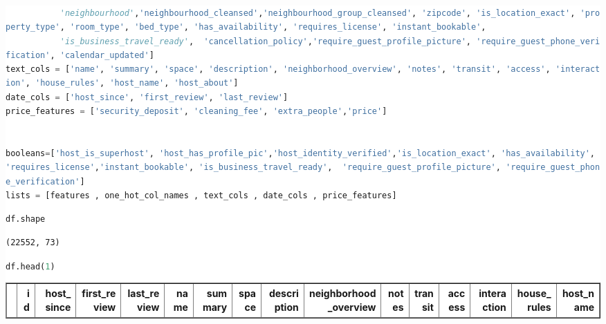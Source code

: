 ```python
           'neighbourhood','neighbourhood_cleansed','neighbourhood_group_cleansed', 'zipcode', 'is_location_exact', 'property_type', 'room_type', 'bed_type', 'has_availability', 'requires_license', 'instant_bookable', 
           'is_business_travel_ready',  'cancellation_policy','require_guest_profile_picture', 'require_guest_phone_verification', 'calendar_updated']
text_cols = ['name', 'summary', 'space', 'description', 'neighborhood_overview', 'notes', 'transit', 'access', 'interaction', 'house_rules', 'host_name', 'host_about']
date_cols = ['host_since', 'first_review', 'last_review']
price_features = ['security_deposit', 'cleaning_fee', 'extra_people','price']


booleans=['host_is_superhost', 'host_has_profile_pic','host_identity_verified','is_location_exact', 'has_availability', 'requires_license','instant_bookable', 'is_business_travel_ready',  'require_guest_profile_picture', 'require_guest_phone_verification']
lists = [features , one_hot_col_names , text_cols , date_cols , price_features]

```


```python
df.shape
```




    (22552, 73)




```python
df.head(1)
```




<div>
<style scoped>
    .dataframe tbody tr th:only-of-type {
        vertical-align: middle;
    }

    .dataframe tbody tr th {
        vertical-align: top;
    }

    .dataframe thead th {
        text-align: right;
    }
</style>
<table border="1" class="dataframe">
  <thead>
    <tr style="text-align: right;">
      <th></th>
      <th>id</th>
      <th>host_since</th>
      <th>first_review</th>
      <th>last_review</th>
      <th>name</th>
      <th>summary</th>
      <th>space</th>
      <th>description</th>
      <th>neighborhood_overview</th>
      <th>notes</th>
      <th>transit</th>
      <th>access</th>
      <th>interaction</th>
      <th>house_rules</th>
      <th>host_name</th>